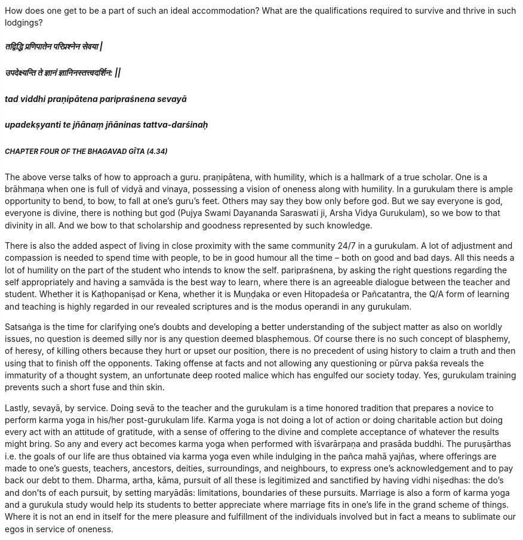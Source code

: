 How does one get to be a part of such an ideal accommodation? What are the qualifications required to survive and thrive in such lodgings?

<div class="hindi">

##### तद्विद्धि प्रणिपातेन परिप्रश्नेन सेवया |
##### उपदेक्ष्यन्ति ते ज्ञानं ज्ञानिनस्तत्त्वदर्शिन: ||

</div>

##### tad viddhi praṇipātena paripraśnena sevayā
##### upadekṣyanti te jñānaṃ jñāninas tattva-darśinaḥ
##### <small>CHAPTER FOUR OF THE BHAGAVAD GĪTA (4.34)</small>

The above verse talks of how to approach a guru. praṇipātena, with humility, which is a hallmark of a true scholar. One is a brāhmaṇa when one is full of vidyā and vinaya, possessing a vision of oneness along with humility. In a gurukulam there is ample opportunity to bend, to bow, to fall at one’s guru’s feet. Others may say they bow only before god. But we say everyone is god, everyone is divine, there is nothing but god (Pujya Swami Dayananda Saraswati ji, Arsha Vidya Gurukulam), so we bow to that divinity in all. And we bow to that scholarship and goodness represented by such knowledge.

There is also the added aspect of living in close proximity with the same community 24/7 in a gurukulam. A lot of adjustment and compassion is needed to spend time with people, to be in good humour all the time – both on good and bad days. All this needs a lot of humility on the part of the student who intends to know the self. paripraśnena, by asking the right questions regarding the self appropriately and having a samvāda is the best way to learn, where there is an agreeable dialogue between the teacher and student. Whether it is Kaṭhopaniṣad or Kena, whether it is Muṇḍaka or even Hitopadeśa or Pañcatantra, the Q/A form of learning and teaching is highly regarded in our revealed scriptures and is the modus operandi in any gurukulam.

Satsaṅga is the time for clarifying one’s doubts and developing a better understanding of the subject matter as also on worldly issues, no question is deemed silly nor is any question deemed blasphemous. Of course there is no such concept of blasphemy, of heresy, of killing others because they hurt or upset our position, there is no precedent of using history to claim a truth and then using that to finish off the opponents. Taking offense at facts and not allowing any questioning or pūrva pakśa reveals the immaturity of a thought system, an unfortunate deep rooted malice which has engulfed our society today. Yes, gurukulam training prevents such a short fuse and thin skin.

Lastly, sevayā, by service. Doing sevā to the teacher and the gurukulam is a time honored tradition that prepares a novice to perform karma yoga in his/her post-gurukulam life. Karma yoga is not doing a lot of action or doing charitable action but doing every act with an attitude of gratitude, with a sense of offering to the divine and complete acceptance of whatever the results might bring. So any and every act becomes karma yoga when performed with īśvarārpaṇa and prasāda buddhi. The puruṣārthas i.e. the goals of our life are thus obtained via karma yoga even while indulging in the pañca mahā yajñas, where offerings are made to one’s guests, teachers, ancestors, deities, surroundings, and neighbours, to express one’s acknowledgement and to pay back our debt to them. Dharma, artha, kāma, pursuit of all these is legitimized and sanctified by having vidhi niṣedhas: the do’s and don’ts of each pursuit, by setting maryādās: limitations, boundaries of these pursuits. Marriage is also a form of karma yoga and a gurukula study would help its students to better appreciate where marriage fits in one’s life in the grand scheme of things. Where it is not an end in itself for the mere pleasure and fulfillment of the individuals involved but in fact a means to sublimate our egos in service of oneness.
